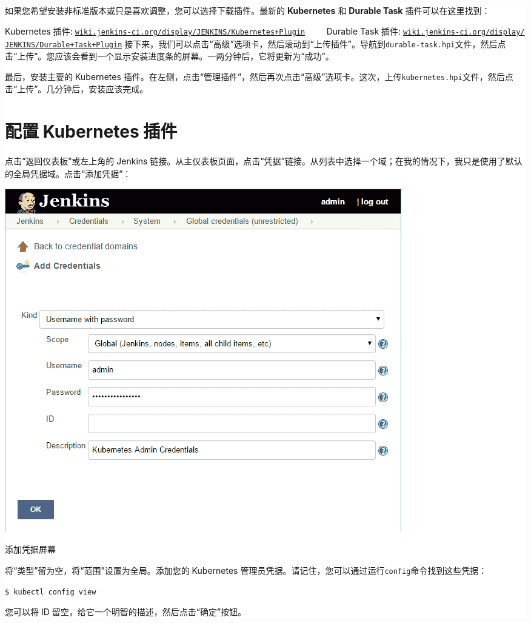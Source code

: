 如果您希望安装非标准版本或只是喜欢调整，您可以选择下载插件。最新的 **Kubernetes** 和 **Durable Task** 插件可以在这里找到：

Kubernetes 插件: [`wiki.jenkins-ci.org/display/JENKINS/Kubernetes+Plugin`](https://wiki.jenkins-ci.org/display/JENKINS/Kubernetes+Plugin)         Durable Task 插件: [`wiki.jenkins-ci.org/display/JENKINS/Durable+Task+Plugin`](https://wiki.jenkins-ci.org/display/JENKINS/Durable+Task+Plugin) 接下来，我们可以点击“高级”选项卡，然后滚动到“上传插件”。导航到`durable-task.hpi`文件，然后点击“上传”。您应该会看到一个显示安装进度条的屏幕。一两分钟后，它将更新为“成功”。

最后，安装主要的 Kubernetes 插件。在左侧，点击“管理插件”，然后再次点击“高级”选项卡。这次，上传`kubernetes.hpi`文件，然后点击“上传”。几分钟后，安装应该完成。

# 配置 Kubernetes 插件

点击“返回仪表板”或左上角的 Jenkins 链接。从主仪表板页面，点击“凭据”链接。从列表中选择一个域；在我的情况下，我只是使用了默认的全局凭据域。点击“添加凭据”：

![](img/B06302_07_05.png)

添加凭据屏幕

将“类型”留为空，将“范围”设置为全局。添加您的 Kubernetes 管理员凭据。请记住，您可以通过运行`config`命令找到这些凭据：

```
$ kubectl config view

```

您可以将 ID 留空，给它一个明智的描述，然后点击“确定”按钮。

